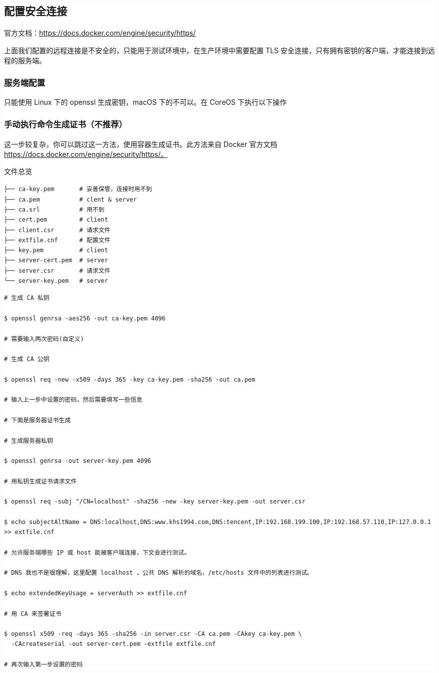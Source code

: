 ## 配置安全连接

官方文档：https://docs.docker.com/engine/security/https/

上面我们配置的远程连接是不安全的，只能用于测试环境中。在生产环境中需要配置 TLS 安全连接，只有拥有密钥的客户端，才能连接到远程的服务端。

### 服务端配置
只能使用 Linux 下的 openssl 生成密钥，macOS 下的不可以。在 CoreOS 下执行以下操作

### 手动执行命令生成证书（不推荐）
这一步较复杂，你可以跳过这一方法，使用容器生成证书。此方法来自 Docker 官方文档 https://docs.docker.com/engine/security/https/。

文件总览

```
├── ca-key.pem       # 妥善保管，连接时用不到
├── ca.pem           # clent & server
├── ca.srl           # 用不到
├── cert.pem         # client
├── client.csr       # 请求文件
├── extfile.cnf      # 配置文件
├── key.pem          # client
├── server-cert.pem  # server
├── server.csr       # 请求文件
└── server-key.pem   # server
```

```
# 生成 CA 私钥

$ openssl genrsa -aes256 -out ca-key.pem 4096

# 需要输入两次密码(自定义)

# 生成 CA 公钥

$ openssl req -new -x509 -days 365 -key ca-key.pem -sha256 -out ca.pem

# 输入上一步中设置的密码，然后需要填写一些信息

# 下面是服务器证书生成

# 生成服务器私钥

$ openssl genrsa -out server-key.pem 4096

# 用私钥生成证书请求文件

$ openssl req -subj "/CN=localhost" -sha256 -new -key server-key.pem -out server.csr

$ echo subjectAltName = DNS:localhost,DNS:www.khs1994.com,DNS:tencent,IP:192.168.199.100,IP:192.168.57.110,IP:127.0.0.1 >> extfile.cnf

# 允许服务端哪些 IP 或 host 能被客户端连接，下文会进行测试。

# DNS 我也不是很理解，这里配置 localhost ，公共 DNS 解析的域名，/etc/hosts 文件中的列表进行测试。

$ echo extendedKeyUsage = serverAuth >> extfile.cnf

# 用 CA 来签署证书

$ openssl x509 -req -days 365 -sha256 -in server.csr -CA ca.pem -CAkey ca-key.pem \
  -CAcreateserial -out server-cert.pem -extfile extfile.cnf

# 再次输入第一步设置的密码
```